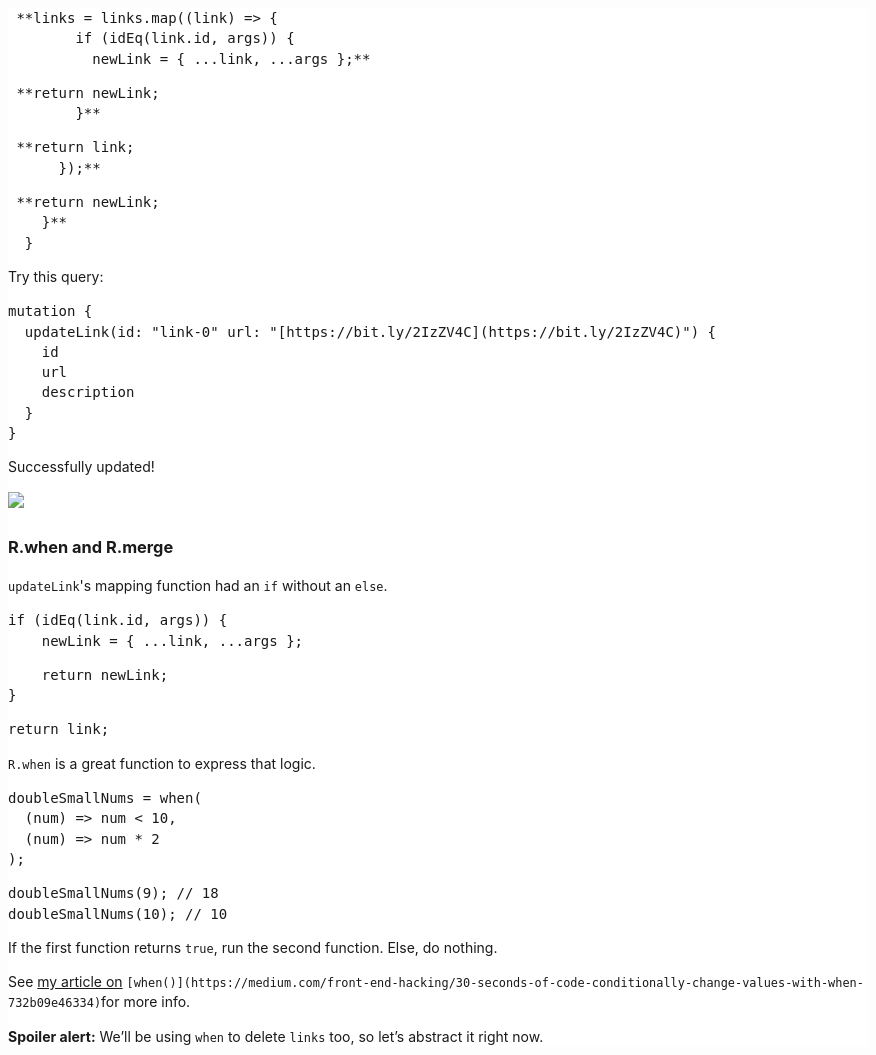<pre name="5d47" id="5d47" class="graf graf--pre graf-after--pre"> **links = links.map((link) => {
        if (idEq(link.id, args)) {
          newLink = { ...link, ...args };**</pre>

<pre name="94eb" id="94eb" class="graf graf--pre graf-after--pre"> **return newLink;
        }**</pre>

<pre name="d1b2" id="d1b2" class="graf graf--pre graf-after--pre"> **return link;
      });**</pre>

<pre name="9278" id="9278" class="graf graf--pre graf-after--pre"> **return newLink;
    }**
  }</pre>

Try this query:

<pre name="3e5c" id="3e5c" class="graf graf--pre graf-after--p">mutation {
  updateLink(id: "link-0" url: "[https://bit.ly/2IzZV4C](https://bit.ly/2IzZV4C)") {
    id
    url
    description
  }
}</pre>

Successfully updated!

![](https://cdn-images-1.medium.com/max/1600/1*lPApxO0WqVUSE4aqTVJHSA.png)

### R.when and R.merge

`updateLink`'s mapping function had an `if` without an `else`.

<pre name="85b0" id="85b0" class="graf graf--pre graf-after--p">if (idEq(link.id, args)) {
    newLink = { ...link, ...args };</pre>

<pre name="0bf2" id="0bf2" class="graf graf--pre graf-after--pre">    return newLink;
}</pre>

<pre name="1219" id="1219" class="graf graf--pre graf-after--pre">return link;</pre>

`R.when` is a great function to express that logic.

<pre name="fe06" id="fe06" class="graf graf--pre graf-after--p">doubleSmallNums = when(
  (num) => num < 10,
  (num) => num * 2
);</pre>

<pre name="5c0b" id="5c0b" class="graf graf--pre graf-after--pre">doubleSmallNums(9); // 18
doubleSmallNums(10); // 10</pre>

If the first function returns `true`, run the second function.
Else, do nothing.

See [my article on](https://medium.com/front-end-hacking/30-seconds-of-code-conditionally-change-values-with-when-732b09e46334) `[when()](https://medium.com/front-end-hacking/30-seconds-of-code-conditionally-change-values-with-when-732b09e46334)`for more info.

**Spoiler alert:** We’ll be using `when` to delete `links` too, so let’s abstract it right now.
